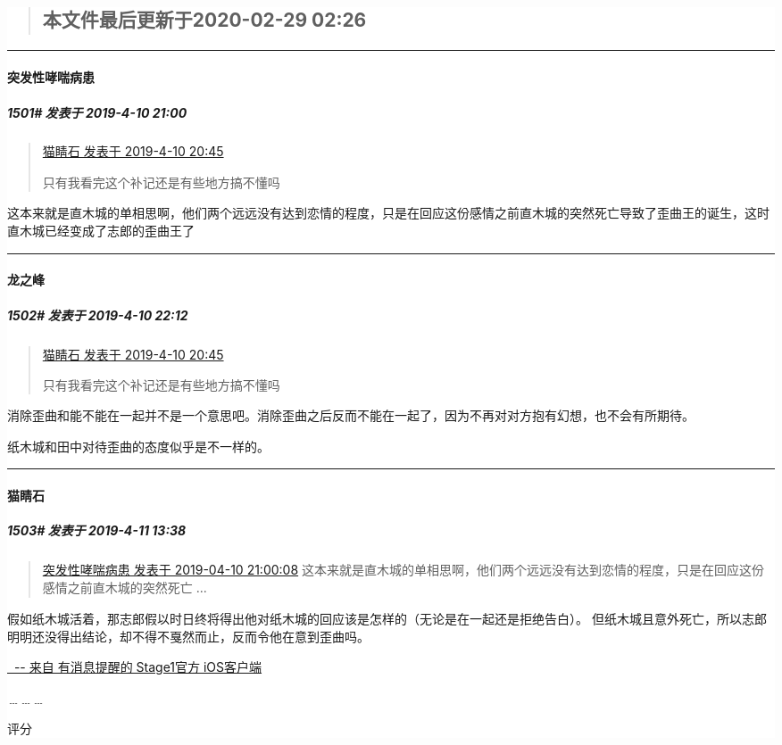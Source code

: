 > ## **本文件最后更新于2020-02-29 02:26** 



*****

####  突发性哮喘病患  
##### 1501#       发表于 2019-4-10 21:00



<blockquote><a href="httphttps://bbs.saraba1st.com/2b/forum.php?mod=redirect&amp;goto=findpost&amp;pid=43252879&amp;ptid=1586924" target="_blank">猫睛石 发表于 2019-4-10 20:45</a>

只有我看完这个补记还是有些地方搞不懂吗</blockquote>
这本来就是直木城的单相思啊，他们两个远远没有达到恋情的程度，只是在回应这份感情之前直木城的突然死亡导致了歪曲王的诞生，这时直木城已经变成了志郎的歪曲王了







*****

####  龙之峰  
##### 1502#       发表于 2019-4-10 22:12



<blockquote><a href="httphttps://bbs.saraba1st.com/2b/forum.php?mod=redirect&amp;goto=findpost&amp;pid=43252879&amp;ptid=1586924" target="_blank">猫睛石 发表于 2019-4-10 20:45</a>

只有我看完这个补记还是有些地方搞不懂吗</blockquote>
消除歪曲和能不能在一起并不是一个意思吧。消除歪曲之后反而不能在一起了，因为不再对对方抱有幻想，也不会有所期待。

纸木城和田中对待歪曲的态度似乎是不一样的。







*****

####  猫睛石  
##### 1503#       发表于 2019-4-11 13:38



<blockquote><a href="httphttps://bbs.saraba1st.com/2b/forum.php?mod=redirect&amp;goto=findpost&amp;pid=43253052&amp;ptid=1586924" target="_blank">突发性哮喘病患 发表于 2019-04-10 21:00:08</a>
这本来就是直木城的单相思啊，他们两个远远没有达到恋情的程度，只是在回应这份感情之前直木城的突然死亡 ...</blockquote>假如纸木城活着，那志郎假以时日终将得出他对纸木城的回应该是怎样的（无论是在一起还是拒绝告白）。
但纸木城且意外死亡，所以志郎明明还没得出结论，却不得不戛然而止，反而令他在意到歪曲吗。

[  -- 来自 有消息提醒的 Stage1官方 iOS客户端](https://itunes.apple.com/fi/app/saraba1st/id1221237470?mt=8)



﹍﹍﹍

评分
